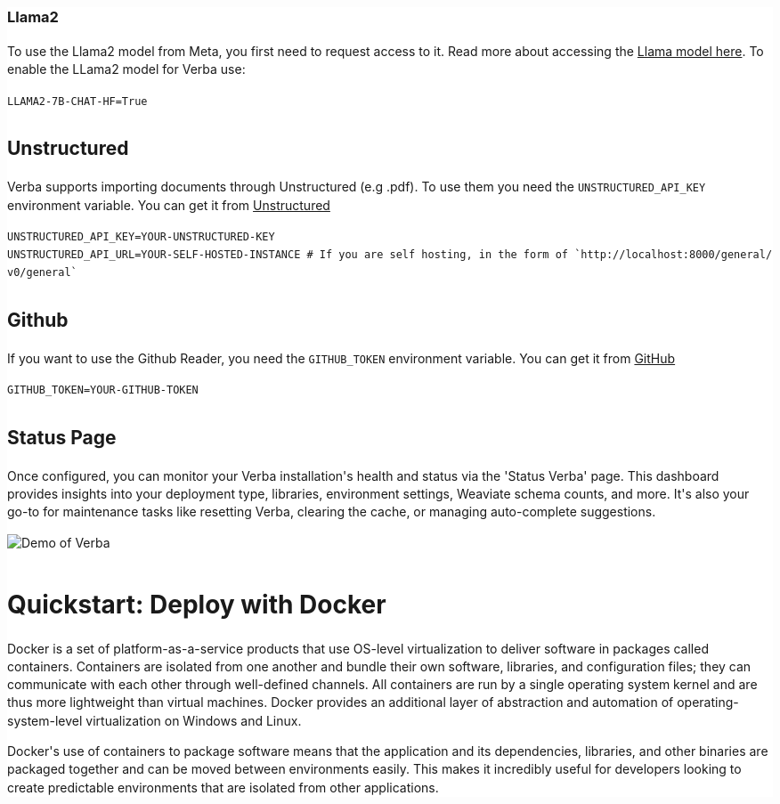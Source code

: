 ### Llama2 

To use the Llama2 model from Meta, you first need to request access to it. Read more about accessing the [Llama model here](https://huggingface.co/blog/llama2). To enable the LLama2 model for Verba use:

```
LLAMA2-7B-CHAT-HF=True
```

## Unstructured
Verba supports importing documents through Unstructured (e.g .pdf). To use them you need the `UNSTRUCTURED_API_KEY` environment variable. You can get it from [Unstructured](https://unstructured.io/)

```
UNSTRUCTURED_API_KEY=YOUR-UNSTRUCTURED-KEY
UNSTRUCTURED_API_URL=YOUR-SELF-HOSTED-INSTANCE # If you are self hosting, in the form of `http://localhost:8000/general/v0/general`
```



## Github

If you want to use the Github Reader, you need the `GITHUB_TOKEN` environment variable. You can get it from [GitHub](https://github.com/)

```
GITHUB_TOKEN=YOUR-GITHUB-TOKEN
```

## Status Page

Once configured, you can monitor your Verba installation's health and status via the 'Status Verba' page. This dashboard provides insights into your deployment type, libraries, environment settings, Weaviate schema counts, and more. It's also your go-to for maintenance tasks like resetting Verba, clearing the cache, or managing auto-complete suggestions.

![Demo of Verba](https://github.com/weaviate/Verba/blob/dev/img/verba_status.png)

# Quickstart: Deploy with Docker

Docker is a set of platform-as-a-service products that use OS-level virtualization to deliver software in packages called containers. Containers are isolated from one another and bundle their own software, libraries, and configuration files; they can communicate with each other through well-defined channels. All containers are run by a single operating system kernel and are thus more lightweight than virtual machines. Docker provides an additional layer of abstraction and automation of operating-system-level virtualization on Windows and Linux.

Docker's use of containers to package software means that the application and its dependencies, libraries, and other binaries are packaged together and can be moved between environments easily. This makes it incredibly useful for developers looking to create predictable environments that are isolated from other applications. 
